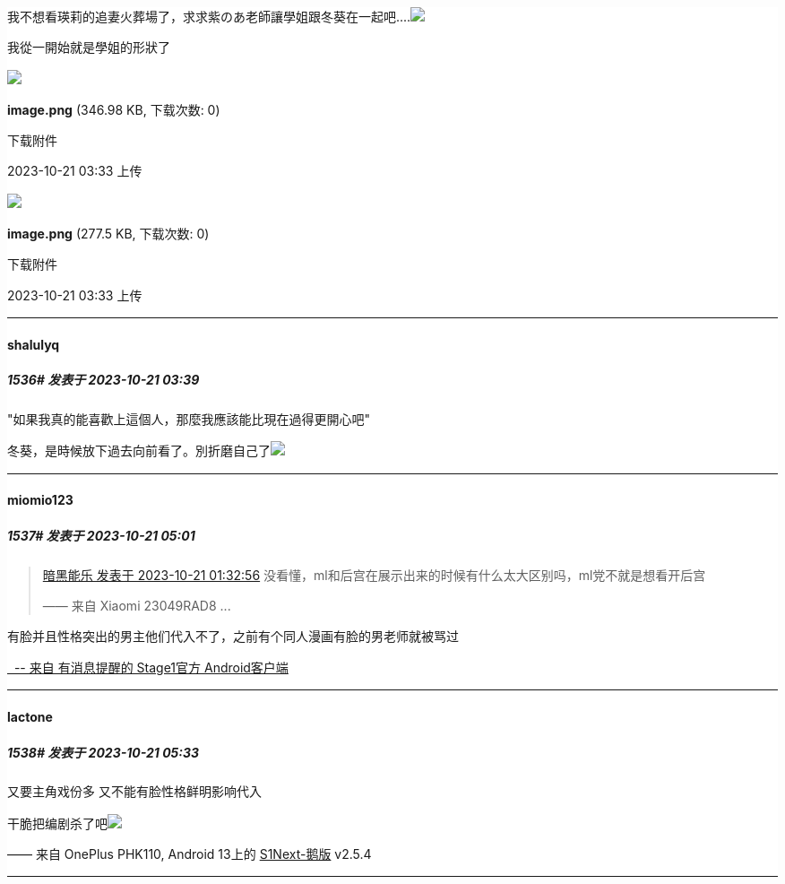 我不想看瑛莉的追妻火葬場了，求求紫のあ老師讓學姐跟冬葵在一起吧....<img src="https://static.saraba1st.com/image/smiley/face2017/138.png" referrerpolicy="no-referrer">

我從一開始就是學姐的形狀了

<img src="https://img.saraba1st.com/forum/202310/21/033307vepe8bb9kpzr11ey.png" referrerpolicy="no-referrer">

<strong>image.png</strong> (346.98 KB, 下载次数: 0)

下载附件

2023-10-21 03:33 上传

<img src="https://img.saraba1st.com/forum/202310/21/033342mtwtqtohhx2ccc2a.png" referrerpolicy="no-referrer">

<strong>image.png</strong> (277.5 KB, 下载次数: 0)

下载附件

2023-10-21 03:33 上传

*****

####  shalulyq  
##### 1536#       发表于 2023-10-21 03:39

"如果我真的能喜歡上這個人，那麼我應該能比現在過得更開心吧"

冬葵，是時候放下過去向前看了。別折磨自己了<img src="https://static.saraba1st.com/image/smiley/face2017/152.png" referrerpolicy="no-referrer">


*****

####  miomio123  
##### 1537#       发表于 2023-10-21 05:01

<blockquote><a href="httphttps://bbs.saraba1st.com/2b/forum.php?mod=redirect&amp;goto=findpost&amp;pid=62780714&amp;ptid=2157296" target="_blank">暗黑能乐 发表于 2023-10-21 01:32:56</a>
没看懂，ml和后宫在展示出来的时候有什么太大区别吗，ml党不就是想看开后宫

—— 来自 Xiaomi 23049RAD8 ...</blockquote>有脸并且性格突出的男主他们代入不了，之前有个同人漫画有脸的男老师就被骂过

[  -- 来自 有消息提醒的 Stage1官方 Android客户端](https://www.coolapk.com/apk/140634)


*****

####  lactone  
##### 1538#       发表于 2023-10-21 05:33

又要主角戏份多
又不能有脸性格鲜明影响代入

干脆把编剧杀了吧<img src="https://static.saraba1st.com/image/smiley/face2017/067.png" referrerpolicy="no-referrer">

—— 来自 OnePlus PHK110, Android 13上的 [S1Next-鹅版](https://github.com/ykrank/S1-Next/releases) v2.5.4


*****
